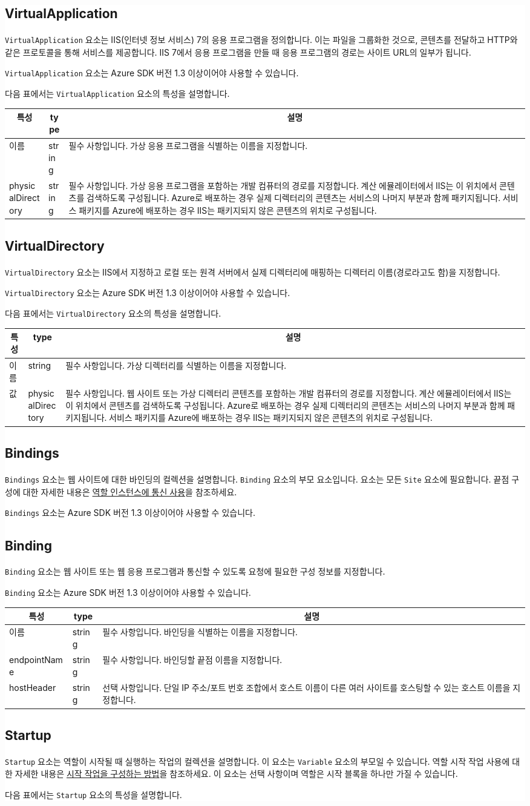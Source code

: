 ##  <a name="VirtualApplication"></a> VirtualApplication  
`VirtualApplication` 요소는 IIS(인터넷 정보 서비스) 7의 응용 프로그램을 정의합니다. 이는 파일을 그룹화한 것으로, 콘텐츠를 전달하고 HTTP와 같은 프로토콜을 통해 서비스를 제공합니다. IIS 7에서 응용 프로그램을 만들 때 응용 프로그램의 경로는 사이트 URL의 일부가 됩니다.

`VirtualApplication` 요소는 Azure SDK 버전 1.3 이상이어야 사용할 수 있습니다.

다음 표에서는 `VirtualApplication` 요소의 특성을 설명합니다.

| 특성 | type | 설명 |  
| --------- | ---- | ----------- |  
|이름|string|필수 사항입니다. 가상 응용 프로그램을 식별하는 이름을 지정합니다.|  
|physicalDirectory|string|필수 사항입니다. 가상 응용 프로그램을 포함하는 개발 컴퓨터의 경로를 지정합니다. 계산 에뮬레이터에서 IIS는 이 위치에서 콘텐츠를 검색하도록 구성됩니다. Azure로 배포하는 경우 실제 디렉터리의 콘텐츠는 서비스의 나머지 부분과 함께 패키지됩니다. 서비스 패키지를 Azure에 배포하는 경우 IIS는 패키지되지 않은 콘텐츠의 위치로 구성됩니다.|  

##  <a name="VirtualDirectory"></a> VirtualDirectory  
`VirtualDirectory` 요소는 IIS에서 지정하고 로컬 또는 원격 서버에서 실제 디렉터리에 매핑하는 디렉터리 이름(경로라고도 함)을 지정합니다.

`VirtualDirectory` 요소는 Azure SDK 버전 1.3 이상이어야 사용할 수 있습니다.

다음 표에서는 `VirtualDirectory` 요소의 특성을 설명합니다.

| 특성 | type | 설명 |  
| --------- | ---- | ----------- |  
|이름|string|필수 사항입니다. 가상 디렉터리를 식별하는 이름을 지정합니다.|  
|값|physicalDirectory|필수 사항입니다. 웹 사이트 또는 가상 디렉터리 콘텐츠를 포함하는 개발 컴퓨터의 경로를 지정합니다. 계산 에뮬레이터에서 IIS는 이 위치에서 콘텐츠를 검색하도록 구성됩니다. Azure로 배포하는 경우 실제 디렉터리의 콘텐츠는 서비스의 나머지 부분과 함께 패키지됩니다. 서비스 패키지를 Azure에 배포하는 경우 IIS는 패키지되지 않은 콘텐츠의 위치로 구성됩니다.|  

##  <a name="Bindings"></a> Bindings  
`Bindings` 요소는 웹 사이트에 대한 바인딩의 컬렉션을 설명합니다. `Binding` 요소의 부모 요소입니다. 요소는 모든 `Site` 요소에 필요합니다. 끝점 구성에 대한 자세한 내용은 [역할 인스턴스에 통신 사용](cloud-services-enable-communication-role-instances.md)을 참조하세요.

`Bindings` 요소는 Azure SDK 버전 1.3 이상이어야 사용할 수 있습니다.

##  <a name="Binding"></a> Binding  
`Binding` 요소는 웹 사이트 또는 웹 응용 프로그램과 통신할 수 있도록 요청에 필요한 구성 정보를 지정합니다.

`Binding` 요소는 Azure SDK 버전 1.3 이상이어야 사용할 수 있습니다.

| 특성 | type | 설명 |  
| --------- | ---- | ----------- |  
|이름|string|필수 사항입니다. 바인딩을 식별하는 이름을 지정합니다.|  
|endpointName|string|필수 사항입니다. 바인딩할 끝점 이름을 지정합니다.|  
|hostHeader|string|선택 사항입니다. 단일 IP 주소/포트 번호 조합에서 호스트 이름이 다른 여러 사이트를 호스팅할 수 있는 호스트 이름을 지정합니다.|  

##  <a name="Startup"></a> Startup  
`Startup` 요소는 역할이 시작될 때 실행하는 작업의 컬렉션을 설명합니다. 이 요소는 `Variable` 요소의 부모일 수 있습니다. 역할 시작 작업 사용에 대한 자세한 내용은 [시작 작업을 구성하는 방법](cloud-services-startup-tasks.md)을 참조하세요. 이 요소는 선택 사항이며 역할은 시작 블록을 하나만 가질 수 있습니다.

다음 표에서는 `Startup` 요소의 특성을 설명합니다.

